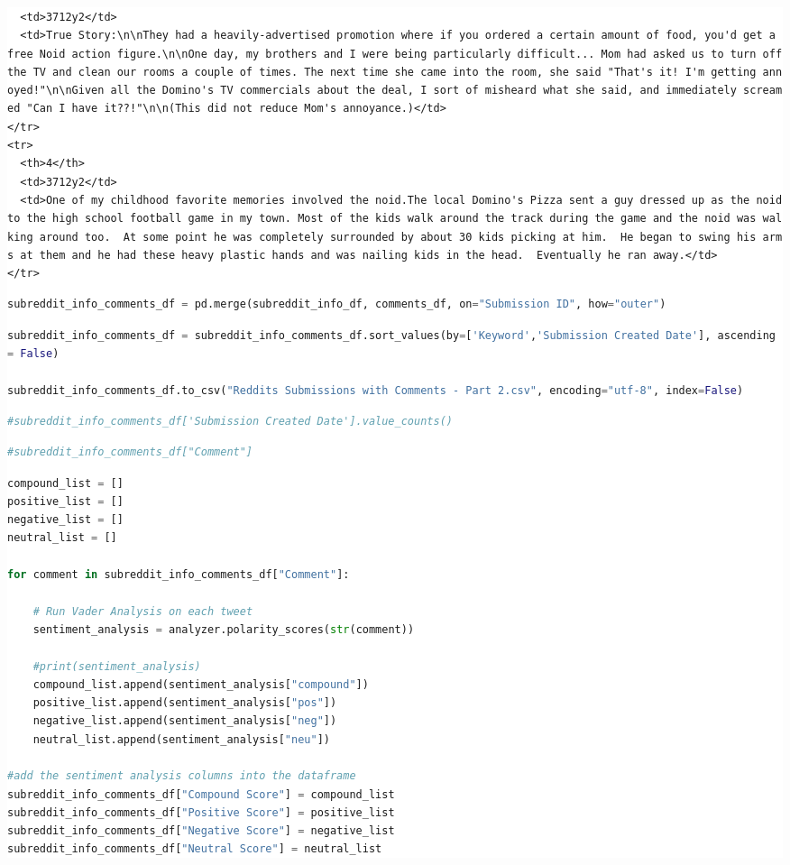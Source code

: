       <td>3712y2</td>
      <td>True Story:\n\nThey had a heavily-advertised promotion where if you ordered a certain amount of food, you'd get a free Noid action figure.\n\nOne day, my brothers and I were being particularly difficult... Mom had asked us to turn off the TV and clean our rooms a couple of times. The next time she came into the room, she said "That's it! I'm getting annoyed!"\n\nGiven all the Domino's TV commercials about the deal, I sort of misheard what she said, and immediately screamed "Can I have it??!"\n\n(This did not reduce Mom's annoyance.)</td>
    </tr>
    <tr>
      <th>4</th>
      <td>3712y2</td>
      <td>One of my childhood favorite memories involved the noid.The local Domino's Pizza sent a guy dressed up as the noid to the high school football game in my town. Most of the kids walk around the track during the game and the noid was walking around too.  At some point he was completely surrounded by about 30 kids picking at him.  He began to swing his arms at them and he had these heavy plastic hands and was nailing kids in the head.  Eventually he ran away.</td>
    </tr>
  </tbody>
</table>
</div>




```python
subreddit_info_comments_df = pd.merge(subreddit_info_df, comments_df, on="Submission ID", how="outer")
```


```python
subreddit_info_comments_df = subreddit_info_comments_df.sort_values(by=['Keyword','Submission Created Date'], ascending = False)

subreddit_info_comments_df.to_csv("Reddits Submissions with Comments - Part 2.csv", encoding="utf-8", index=False)
```


```python
#subreddit_info_comments_df['Submission Created Date'].value_counts()
```


```python
#subreddit_info_comments_df["Comment"]
```


```python
compound_list = []
positive_list = []
negative_list = []
neutral_list = []

for comment in subreddit_info_comments_df["Comment"]:

    # Run Vader Analysis on each tweet
    sentiment_analysis = analyzer.polarity_scores(str(comment))

    #print(sentiment_analysis)
    compound_list.append(sentiment_analysis["compound"])
    positive_list.append(sentiment_analysis["pos"])
    negative_list.append(sentiment_analysis["neg"])
    neutral_list.append(sentiment_analysis["neu"])

#add the sentiment analysis columns into the dataframe
subreddit_info_comments_df["Compound Score"] = compound_list
subreddit_info_comments_df["Positive Score"] = positive_list
subreddit_info_comments_df["Negative Score"] = negative_list
subreddit_info_comments_df["Neutral Score"] = neutral_list
```